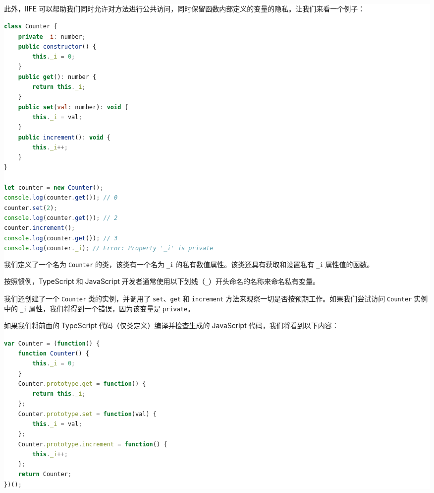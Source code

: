 此外，IIFE 可以帮助我们同时允许对方法进行公共访问，同时保留函数内部定义的变量的隐私。让我们来看一个例子：

```js
class Counter { 
    private _i: number; 
    public constructor() { 
        this._i = 0; 
    } 
    public get(): number { 
        return this._i; 
    } 
    public set(val: number): void { 
        this._i = val; 
    } 
    public increment(): void { 
        this._i++; 
    } 
} 

let counter = new Counter(); 
console.log(counter.get()); // 0 
counter.set(2); 
console.log(counter.get()); // 2 
counter.increment(); 
console.log(counter.get()); // 3 
console.log(counter._i); // Error: Property '_i' is private 
```

我们定义了一个名为 `Counter` 的类，该类有一个名为 `_i` 的私有数值属性。该类还具有获取和设置私有 `_i` 属性值的函数。

按照惯例，TypeScript 和 JavaScript 开发者通常使用以下划线（`_`）开头命名的名称来命名私有变量。

我们还创建了一个 `Counter` 类的实例，并调用了 `set`、`get` 和 `increment` 方法来观察一切是否按预期工作。如果我们尝试访问 `Counter` 实例中的 `_i` 属性，我们将得到一个错误，因为该变量是 `private`。

如果我们将前面的 TypeScript 代码（仅类定义）编译并检查生成的 JavaScript 代码，我们将看到以下内容：

```js
var Counter = (function() { 
    function Counter() { 
        this._i = 0; 
    } 
    Counter.prototype.get = function() { 
        return this._i; 
    }; 
    Counter.prototype.set = function(val) { 
        this._i = val; 
    }; 
    Counter.prototype.increment = function() { 
        this._i++; 
    }; 
    return Counter; 
})(); 
```
